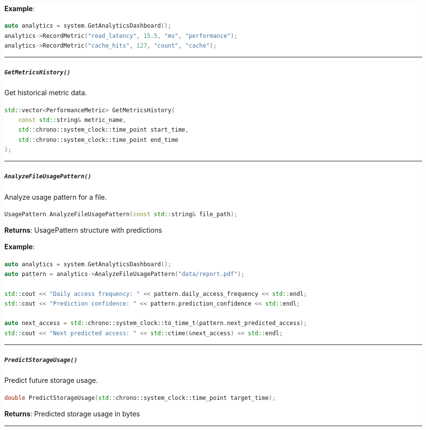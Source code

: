**Example**:
```cpp
auto analytics = system.GetAnalyticsDashboard();
analytics->RecordMetric("read_latency", 15.5, "ms", "performance");
analytics->RecordMetric("cache_hits", 127, "count", "cache");
```

---

##### `GetMetricsHistory()`

Get historical metric data.

```cpp
std::vector<PerformanceMetric> GetMetricsHistory(
    const std::string& metric_name,
    std::chrono::system_clock::time_point start_time,
    std::chrono::system_clock::time_point end_time
);
```

---

##### `AnalyzeFileUsagePattern()`

Analyze usage pattern for a file.

```cpp
UsagePattern AnalyzeFileUsagePattern(const std::string& file_path);
```

**Returns**: UsagePattern structure with predictions

**Example**:
```cpp
auto analytics = system.GetAnalyticsDashboard();
auto pattern = analytics->AnalyzeFileUsagePattern("data/report.pdf");

std::cout << "Daily access frequency: " << pattern.daily_access_frequency << std::endl;
std::cout << "Prediction confidence: " << pattern.prediction_confidence << std::endl;

auto next_access = std::chrono::system_clock::to_time_t(pattern.next_predicted_access);
std::cout << "Next predicted access: " << std::ctime(&next_access) << std::endl;
```

---

##### `PredictStorageUsage()`

Predict future storage usage.

```cpp
double PredictStorageUsage(std::chrono::system_clock::time_point target_time);
```

**Returns**: Predicted storage usage in bytes

---
